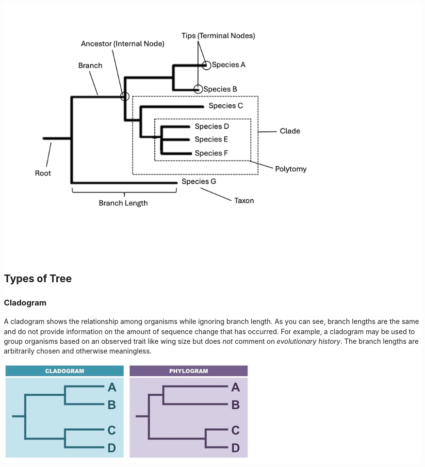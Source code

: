 <img src="../../images/09_tree_terminology.png" width=800>


```python

```

## Types of Tree

### Cladogram

A cladogram shows the relationship among organisms while ignoring branch length. As you can see, branch lengths are the same and do not provide information on the amount of sequence change that has occurred. For example, a cladogram may be used to group organisms based on an observed trait like wing size but does *not* comment on *evolutionary history*. The branch lengths are arbitrarily chosen and otherwise meaningless.

<img src="../../images/09_clado_vs_phylo.png" wdith=700>

